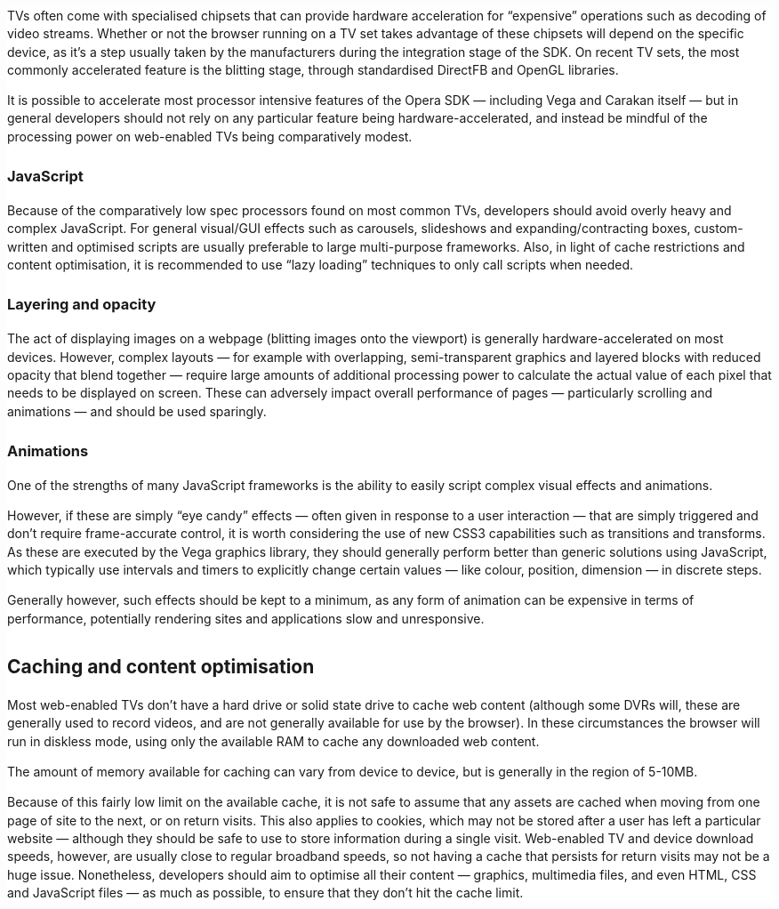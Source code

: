 TVs often come with specialised chipsets that can provide hardware acceleration for “expensive” operations such as decoding of video streams. Whether or not the browser running on a TV set takes advantage of these chipsets will depend on the specific device, as it’s a step usually taken by the manufacturers during the integration stage of the SDK. On recent TV sets, the most commonly accelerated feature is the blitting stage, through standardised DirectFB and OpenGL libraries.

It is possible to accelerate most processor intensive features of the Opera SDK — including Vega and Carakan itself — but in general developers should not rely on any particular feature being hardware-accelerated, and instead be mindful of the processing power on web-enabled TVs being comparatively modest.

### JavaScript

Because of the comparatively low spec processors found on most common TVs, developers should avoid overly heavy and complex JavaScript. For general visual/GUI effects such as carousels, slideshows and expanding/contracting boxes, custom-written and optimised scripts are usually preferable to large multi-purpose frameworks. Also, in light of cache restrictions and content optimisation, it is recommended to use “lazy loading” techniques to only call scripts when needed.

### Layering and opacity

The act of displaying images on a webpage (blitting images onto the viewport) is generally hardware-accelerated on most devices. However, complex layouts — for example with overlapping, semi-transparent graphics and layered blocks with reduced opacity that blend together — require large amounts of additional processing power to calculate the actual value of each pixel that needs to be displayed on screen. These can adversely impact overall performance of pages — particularly scrolling and animations — and should be used sparingly.

### Animations

One of the strengths of many JavaScript frameworks is the ability to easily script complex visual effects and animations.

However, if these are simply “eye candy” effects — often given in response to a user interaction — that are simply triggered and don’t require frame-accurate control, it is worth considering the use of new CSS3 capabilities such as transitions and transforms. As these are executed by the Vega graphics library, they should generally perform better than generic solutions using JavaScript, which typically use intervals and timers to explicitly change certain values — like colour, position, dimension — in discrete steps.

Generally however, such effects should be kept to a minimum, as any form of animation can be expensive in terms of performance, potentially rendering sites and applications slow and unresponsive.

## Caching and content optimisation

Most web-enabled TVs don’t have a hard drive or solid state drive to cache web content (although some DVRs will, these are generally used to record videos, and are not generally available for use by the browser). In these circumstances the browser will run in diskless mode, using only the available RAM to cache any downloaded web content.

The amount of memory available for caching can vary from device to device, but is generally in the region of 5-10MB.

Because of this fairly low limit on the available cache, it is not safe to assume that any assets are cached when moving from one page of site to the next, or on return visits. This also applies to cookies, which may not be stored after a user has left a particular website — although they should be safe to use to store information during a single visit. Web-enabled TV and device download speeds, however, are usually close to regular broadband speeds, so not having a cache that persists for return visits may not be a huge issue. Nonetheless, developers should aim to optimise all their content — graphics, multimedia files, and even HTML, CSS and JavaScript files — as much as possible, to ensure that they don’t hit the cache limit.
